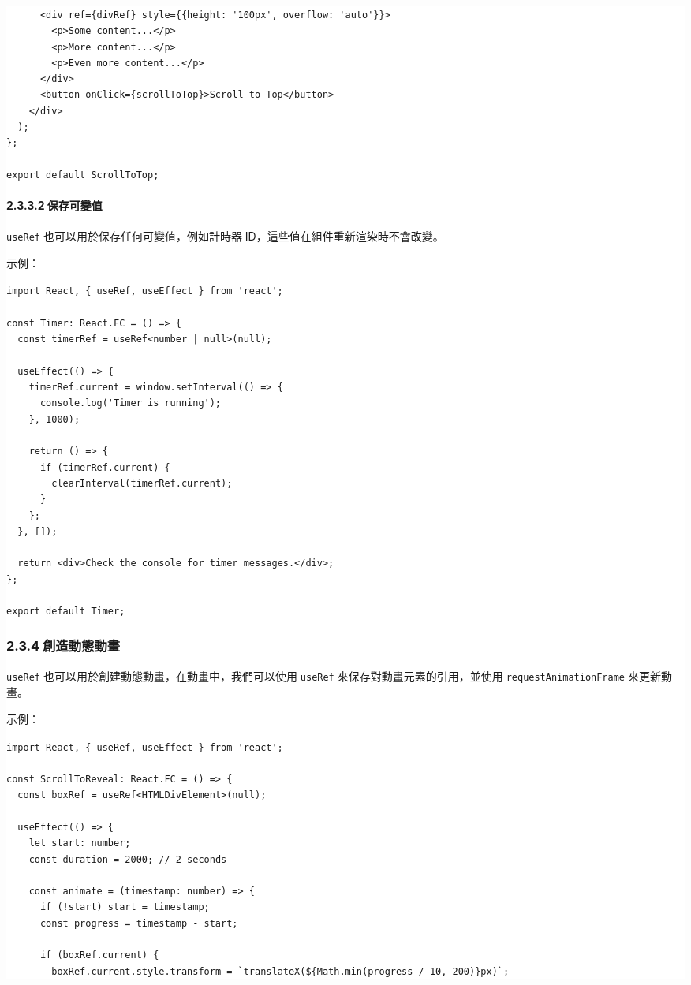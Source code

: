 ```tsx
      <div ref={divRef} style={{height: '100px', overflow: 'auto'}}>
        <p>Some content...</p>
        <p>More content...</p>
        <p>Even more content...</p>
      </div>
      <button onClick={scrollToTop}>Scroll to Top</button>
    </div>
  );
};

export default ScrollToTop;
```

#### 2.3.3.2 保存可變值

`useRef` 也可以用於保存任何可變值，例如計時器 ID，這些值在組件重新渲染時不會改變。

示例：

```tsx
import React, { useRef, useEffect } from 'react';

const Timer: React.FC = () => {
  const timerRef = useRef<number | null>(null);

  useEffect(() => {
    timerRef.current = window.setInterval(() => {
      console.log('Timer is running');
    }, 1000);

    return () => {
      if (timerRef.current) {
        clearInterval(timerRef.current);
      }
    };
  }, []);

  return <div>Check the console for timer messages.</div>;
};

export default Timer;
```

### 2.3.4 創造動態動畫

`useRef` 也可以用於創建動態動畫，在動畫中，我們可以使用 `useRef` 來保存對動畫元素的引用，並使用 `requestAnimationFrame`
來更新動畫。

示例：

```tsx
import React, { useRef, useEffect } from 'react';

const ScrollToReveal: React.FC = () => {
  const boxRef = useRef<HTMLDivElement>(null);

  useEffect(() => {
    let start: number;
    const duration = 2000; // 2 seconds

    const animate = (timestamp: number) => {
      if (!start) start = timestamp;
      const progress = timestamp - start;

      if (boxRef.current) {
        boxRef.current.style.transform = `translateX(${Math.min(progress / 10, 200)}px)`;
```
